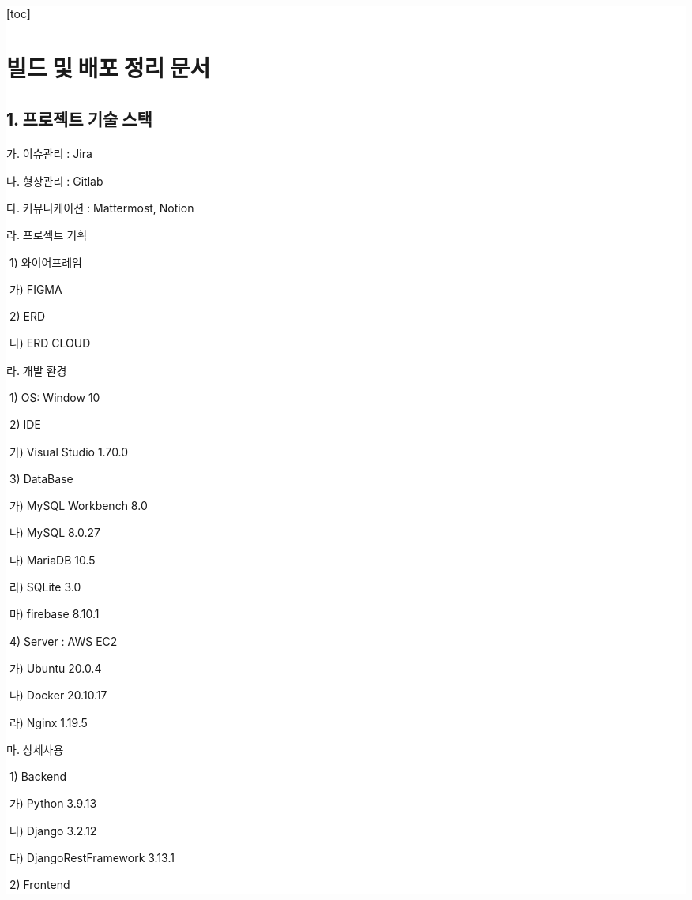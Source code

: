 [toc]

# 빌드 및 배포 정리 문서

## 1. 프로젝트 기술 스택

가. 이슈관리 : Jira

나. 형상관리 : Gitlab

다. 커뮤니케이션 : Mattermost, Notion

라. 프로젝트 기획 

​	1) 와이어프레임 

​		가) FIGMA

​	2) ERD

​		나) ERD CLOUD

라. 개발 환경

​	1) OS: Window 10 

​	2) IDE

​		가) Visual Studio 1.70.0

​	3) DataBase 

​		가) MySQL Workbench 8.0

​		나) MySQL 8.0.27

​		다) MariaDB 10.5 

​		라) SQLite 3.0

​		마) firebase 8.10.1

​	4) Server : AWS EC2 

​		가) Ubuntu 20.0.4

​		나) Docker 20.10.17

​		라) Nginx 1.19.5

마. 상세사용 

​	1) Backend

​		가) Python 3.9.13

​		나) Django 3.2.12

​		다) DjangoRestFramework 3.13.1

​	2) Frontend
